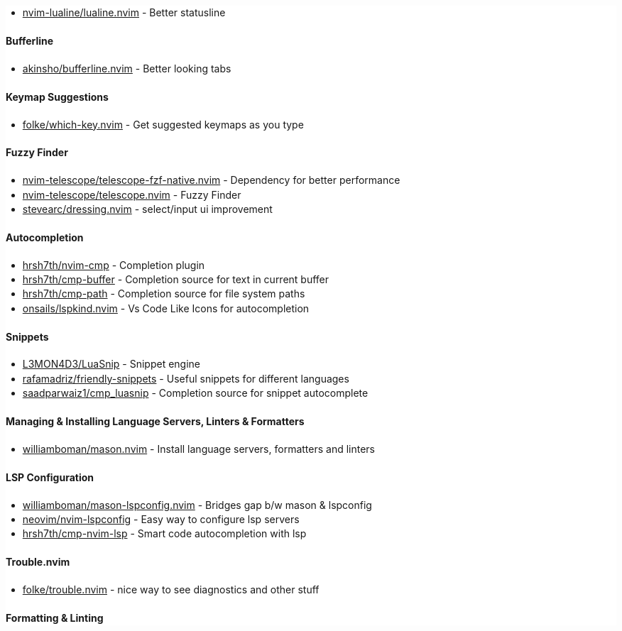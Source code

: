 - [nvim-lualine/lualine.nvim](https://github.com/nvim-lualine/lualine.nvim) - Better statusline

#### Bufferline

- [akinsho/bufferline.nvim](https://github.com/akinsho/bufferline.nvim) - Better looking tabs

#### Keymap Suggestions

- [folke/which-key.nvim](https://github.com/folke/which-key.nvim) - Get suggested keymaps as you type

#### Fuzzy Finder

- [nvim-telescope/telescope-fzf-native.nvim](https://github.com/nvim-telescope/telescope-fzf-native.nvim) - Dependency for better performance
- [nvim-telescope/telescope.nvim](https://github.com/nvim-telescope/telescope.nvim) - Fuzzy Finder
- [stevearc/dressing.nvim](https://github.com/stevearc/dressing.nvim) - select/input ui improvement

#### Autocompletion

- [hrsh7th/nvim-cmp](https://github.com/hrsh7th/nvim-cmp) - Completion plugin
- [hrsh7th/cmp-buffer](https://github.com/hrsh7th/cmp-buffer) - Completion source for text in current buffer
- [hrsh7th/cmp-path](https://github.com/hrsh7th/cmp-path) - Completion source for file system paths
- [onsails/lspkind.nvim](https://github.com/onsails/lspkind.nvim) - Vs Code Like Icons for autocompletion

#### Snippets

- [L3MON4D3/LuaSnip](https://github.com/L3MON4D3/LuaSnip) - Snippet engine
- [rafamadriz/friendly-snippets](https://github.com/rafamadriz/friendly-snippets) - Useful snippets for different languages
- [saadparwaiz1/cmp_luasnip](https://github.com/saadparwaiz1/cmp_luasnip) - Completion source for snippet autocomplete

#### Managing & Installing Language Servers, Linters & Formatters

- [williamboman/mason.nvim](https://github.com/williamboman/mason.nvim) - Install language servers, formatters and linters

#### LSP Configuration

- [williamboman/mason-lspconfig.nvim](https://github.com/williamboman/mason-lspconfig.nvim) - Bridges gap b/w mason & lspconfig
- [neovim/nvim-lspconfig](https://github.com/neovim/nvim-lspconfig) - Easy way to configure lsp servers
- [hrsh7th/cmp-nvim-lsp](https://github.com/hrsh7th/cmp-nvim-lsp) - Smart code autocompletion with lsp

#### Trouble.nvim

- [folke/trouble.nvim](https://github.com/folke/trouble.nvim) - nice way to see diagnostics and other stuff

#### Formatting & Linting
